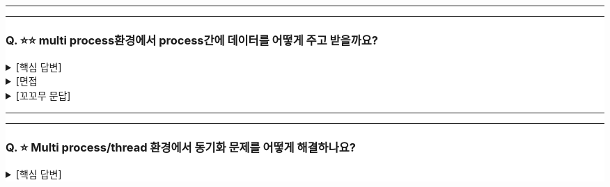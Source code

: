 
---


---


### Q. ⭐⭐ multi process환경에서 process간에 데이터를 어떻게 주고 받을까요?


<details><summary>[핵심 답변]</summary></details>


<details><summary>[면접 </summary></details>


<details><summary>[꼬꼬무 문답]</summary></details>


---


---


###  Q. ⭐ Multi process/thread 환경에서 동기화 문제를 어떻게 해결하나요?


<details>
  <summary>[핵심 답변]</summary>


동기화문제를 해결하기 위해 mutex, semaphore 기법 등을 사용할 수 있습니다.


Mutex란 1개의 스레드만이 공유 자원에 접근할 수 있도록 하여, 경쟁 상황(race condition)를 방지하는 기법입니다. 공유 자원을 점유하는 thread가 lock을 걸면, 다른 thread는 unlock 상태가 될 때까지 해당 자원에 접근할 수 없습니다.



